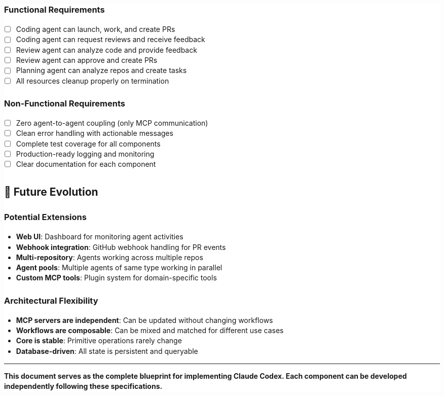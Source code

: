 ### Functional Requirements
- [ ] Coding agent can launch, work, and create PRs
- [ ] Coding agent can request reviews and receive feedback  
- [ ] Review agent can analyze code and provide feedback
- [ ] Review agent can approve and create PRs
- [ ] Planning agent can analyze repos and create tasks
- [ ] All resources cleanup properly on termination

### Non-Functional Requirements
- [ ] Zero agent-to-agent coupling (only MCP communication)
- [ ] Clean error handling with actionable messages
- [ ] Complete test coverage for all components
- [ ] Production-ready logging and monitoring
- [ ] Clear documentation for each component

## 🔄 Future Evolution

### Potential Extensions
- **Web UI**: Dashboard for monitoring agent activities
- **Webhook integration**: GitHub webhook handling for PR events
- **Multi-repository**: Agents working across multiple repos
- **Agent pools**: Multiple agents of same type working in parallel
- **Custom MCP tools**: Plugin system for domain-specific tools

### Architectural Flexibility
- **MCP servers are independent**: Can be updated without changing workflows
- **Workflows are composable**: Can be mixed and matched for different use cases  
- **Core is stable**: Primitive operations rarely change
- **Database-driven**: All state is persistent and queryable

---

**This document serves as the complete blueprint for implementing Claude Codex. Each component can be developed independently following these specifications.**